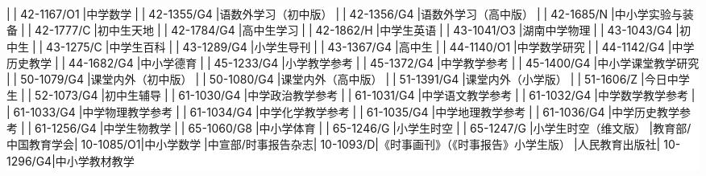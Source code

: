 |	|	42-1167/O1	|中学数学
|	|	42-1355/G4	|语数外学习（初中版）
|	|	42-1356/G4	|语数外学习（高中版）
|	|	42-1685/N	|中小学实验与装备
|	|	42-1777/C	|初中生天地
|	|	42-1784/G4	|高中生学习
|	|	42-1862/H	|中学生英语
|	|	43-1041/O3	|湖南中学物理
|	|	43-1043/G4	|初中生
|	|	43-1275/C	|中学生百科
|	|	43-1289/G4	|小学生导刊
|	|	43-1367/G4	|高中生
|	|	44-1140/O1	|中学数学研究
|	|	44-1142/G4	|中学历史教学
|	|	44-1682/G4	|中小学德育
|	|	45-1233/G4	|小学教学参考
|	|	45-1372/G4	|中学教学参考
|	|	45-1400/G4	|中小学课堂教学研究
|	|	50-1079/G4	|课堂内外（初中版）
|	|	50-1080/G4	|课堂内外（高中版）
|	|	51-1391/G4	|课堂内外（小学版）
|	|	51-1606/Z	|今日中学生
|	|	52-1073/G4	|初中生辅导
|	|	61-1030/G4	|中学政治教学参考
|	|	61-1031/G4	|中学语文教学参考
|	|	61-1032/G4	|中学数学教学参考
|	|	61-1033/G4	|中学物理教学参考
|	|	61-1034/G4	|中学化学教学参考
|	|	61-1035/G4	|中学地理教学参考
|	|	61-1036/G4	|中学历史教学参考
|	|	61-1256/G4	|中学生物教学
|	|	65-1060/G8	|中小学体育
|	|	65-1246/G	|小学生时空
|	|	65-1247/G	|小学生时空（维文版）
|教育部/中国教育学会|	10-1085/O1|中小学数学
|中宣部/时事报告杂志|	10-1093/D|《时事画刊》（《时事报告》小学生版）
|人民教育出版社|	10-1296/G4|中小学教材教学